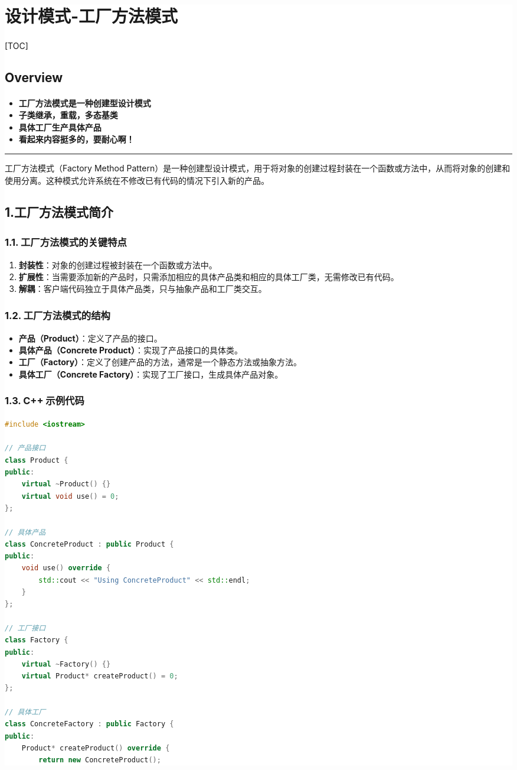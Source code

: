 # 设计模式-工厂方法模式

[TOC]

## Overview

- **工厂方法模式是一种创建型设计模式**
- **子类继承，重载，多态基类**
- **具体工厂生产具体产品**
- **看起来内容挺多的，要耐心啊！**

---

工厂方法模式（Factory Method Pattern）是一种创建型设计模式，用于将对象的创建过程封装在一个函数或方法中，从而将对象的创建和使用分离。这种模式允许系统在不修改已有代码的情况下引入新的产品。

## 1.工厂方法模式简介

### 1.1. 工厂方法模式的关键特点

1. **封装性**：对象的创建过程被封装在一个函数或方法中。
2. **扩展性**：当需要添加新的产品时，只需添加相应的具体产品类和相应的具体工厂类，无需修改已有代码。
3. **解耦**：客户端代码独立于具体产品类，只与抽象产品和工厂类交互。

### 1.2. 工厂方法模式的结构

- **产品（Product）**：定义了产品的接口。
- **具体产品（Concrete Product）**：实现了产品接口的具体类。
- **工厂（Factory）**：定义了创建产品的方法，通常是一个静态方法或抽象方法。
- **具体工厂（Concrete Factory）**：实现了工厂接口，生成具体产品对象。

### 1.3. C++ 示例代码

```cpp
#include <iostream>

// 产品接口
class Product {
public:
    virtual ~Product() {}
    virtual void use() = 0;
};

// 具体产品
class ConcreteProduct : public Product {
public:
    void use() override {
        std::cout << "Using ConcreteProduct" << std::endl;
    }
};

// 工厂接口
class Factory {
public:
    virtual ~Factory() {}
    virtual Product* createProduct() = 0;
};

// 具体工厂
class ConcreteFactory : public Factory {
public:
    Product* createProduct() override {
        return new ConcreteProduct();
```
